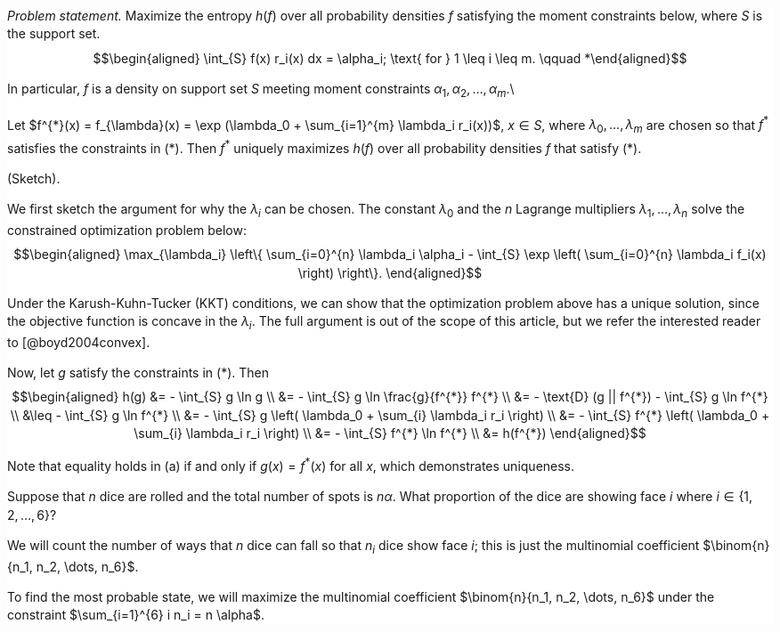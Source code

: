 *Problem statement.* Maximize the entropy $h(f)$ over all probability
densities $f$ satisfying the moment constraints below, where $S$ is the
support set. $$\begin{aligned}
  \int_{S} f(x) r_i(x) dx = \alpha_i; \text{ for } 1 \leq i \leq m. \qquad *\end{aligned}$$

In particular, $f$ is a density on support set $S$ meeting moment
constraints $\alpha_1, \alpha_2, \dots, \alpha_m$.\

Let
$f^{*}(x) = f_{\lambda}(x) = \exp (\lambda_0 + \sum_{i=1}^{m} \lambda_i r_i(x))$,
$x \in S$, where $\lambda_0, \dots, \lambda_m$ are chosen so that
$f^{*}$ satisfies the constraints in (\*). Then $f^{*}$ uniquely
maximizes $h(f)$ over all probability densities $f$ that satisfy (\*).

(Sketch).

We first sketch the argument for why the $\lambda_i$ can be chosen. The
constant $\lambda_0$ and the $n$ Lagrange multipliers
$\lambda_1, \dots, \lambda_n$ solve the constrained optimization problem
below: $$\begin{aligned}
    \max_{\lambda_i} \left\{ \sum_{i=0}^{n} \lambda_i \alpha_i - \int_{S} \exp \left( \sum_{i=0}^{n} \lambda_i f_i(x) \right) \right\}.
  \end{aligned}$$

Under the Karush-Kuhn-Tucker (KKT) conditions, we can show that the
optimization problem above has a unique solution, since the objective
function is concave in the $\lambda_i$. The full argument is out of the
scope of this article, but we refer the interested reader to
[@boyd2004convex].

Now, let $g$ satisfy the constraints in (\*). Then $$\begin{aligned}
    h(g) &= - \int_{S} g \ln g \\
    &= - \int_{S} g \ln \frac{g}{f^{*}} f^{*} \\
    &= - \text{D} (g || f^{*}) - \int_{S} g \ln f^{*} \\
    &\leq - \int_{S} g \ln f^{*} \\
    &= - \int_{S} g \left( \lambda_0 + \sum_{i} \lambda_i r_i \right) \\
    &= - \int_{S} f^{*} \left( \lambda_0 + \sum_{i} \lambda_i r_i \right) \\
    &= - \int_{S} f^{*} \ln f^{*} \\
    &= h(f^{*})
  \end{aligned}$$

Note that equality holds in (a) if and only if $g(x) = f^{*}(x)$ for all
$x$, which demonstrates uniqueness.

Suppose that $n$ dice are rolled and the total number of spots is
$n \alpha$. What proportion of the dice are showing face $i$ where
$i \in \left\{ 1, 2, \dots, 6 \right\}$?

We will count the number of ways that $n$ dice can fall so that $n_i$
dice show face $i$; this is just the multinomial coefficient
$\binom{n}{n_1, n_2, \dots, n_6}$.

To find the most probable state, we will maximize the multinomial
coefficient $\binom{n}{n_1, n_2, \dots, n_6}$ under the constraint
$\sum_{i=1}^{6} i n_i = n \alpha$.


[^1]: This quantity is also known as the Kullback-Leibler (KL)